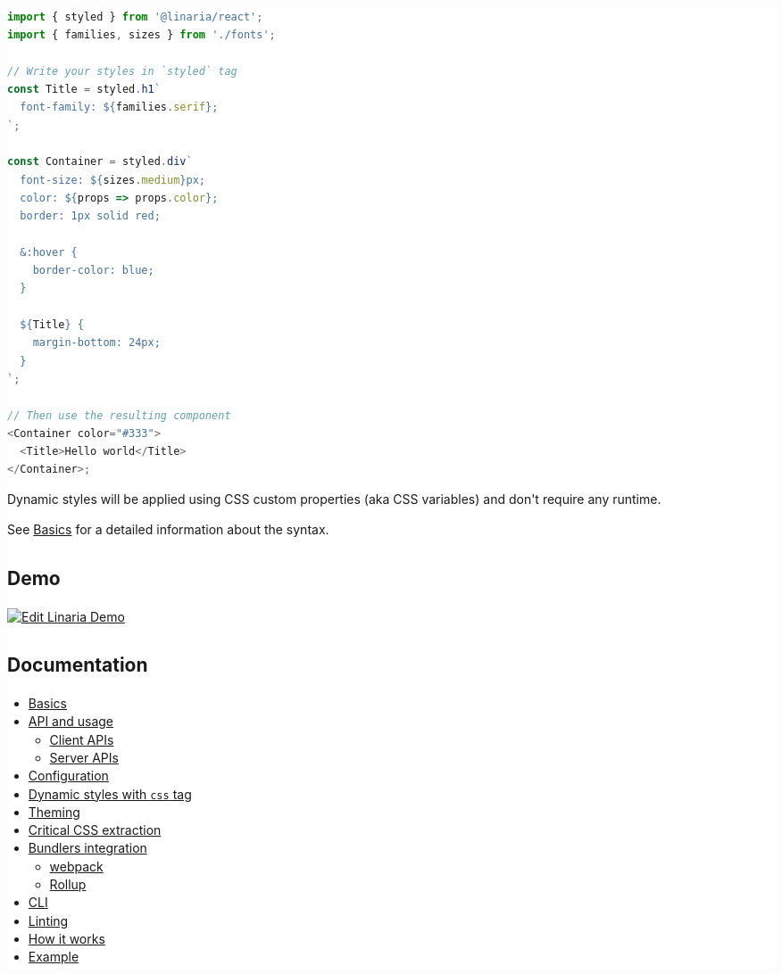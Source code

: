 ```js
import { styled } from '@linaria/react';
import { families, sizes } from './fonts';

// Write your styles in `styled` tag
const Title = styled.h1`
  font-family: ${families.serif};
`;

const Container = styled.div`
  font-size: ${sizes.medium}px;
  color: ${props => props.color};
  border: 1px solid red;

  &:hover {
    border-color: blue;
  }

  ${Title} {
    margin-bottom: 24px;
  }
`;

// Then use the resulting component
<Container color="#333">
  <Title>Hello world</Title>
</Container>;
```

Dynamic styles will be applied using CSS custom properties (aka CSS variables) and don't require any runtime.

See [Basics](/docs/BASICS.md) for a detailed information about the syntax.

## Demo

[![Edit Linaria Demo](https://codesandbox.io/static/img/play-codesandbox.svg)](https://codesandbox.io/s/2x93v25p3j)

## Documentation

- [Basics](/docs/BASICS.md)
- [API and usage](/docs/API.md)
  - [Client APIs](/docs/API.md#client-apis)
  - [Server APIs](/docs/API.md#server-apis)
- [Configuration](/docs/CONFIGURATION.md)
- [Dynamic styles with `css` tag](/docs/DYNAMIC_STYLES.md)
- [Theming](/docs/THEMING.md)
- [Critical CSS extraction](/docs/CRITICAL_CSS.md)
- [Bundlers integration](/docs/BUNDLERS_INTEGRATION.md)
  - [webpack](/docs/BUNDLERS_INTEGRATION.md#webpack)
  - [Rollup](/docs/BUNDLERS_INTEGRATION.md#rollup)
- [CLI](/docs/CLI.md)
- [Linting](/docs/LINTING.md)
- [How it works](/docs/HOW_IT_WORKS.md)
- [Example](/website)
